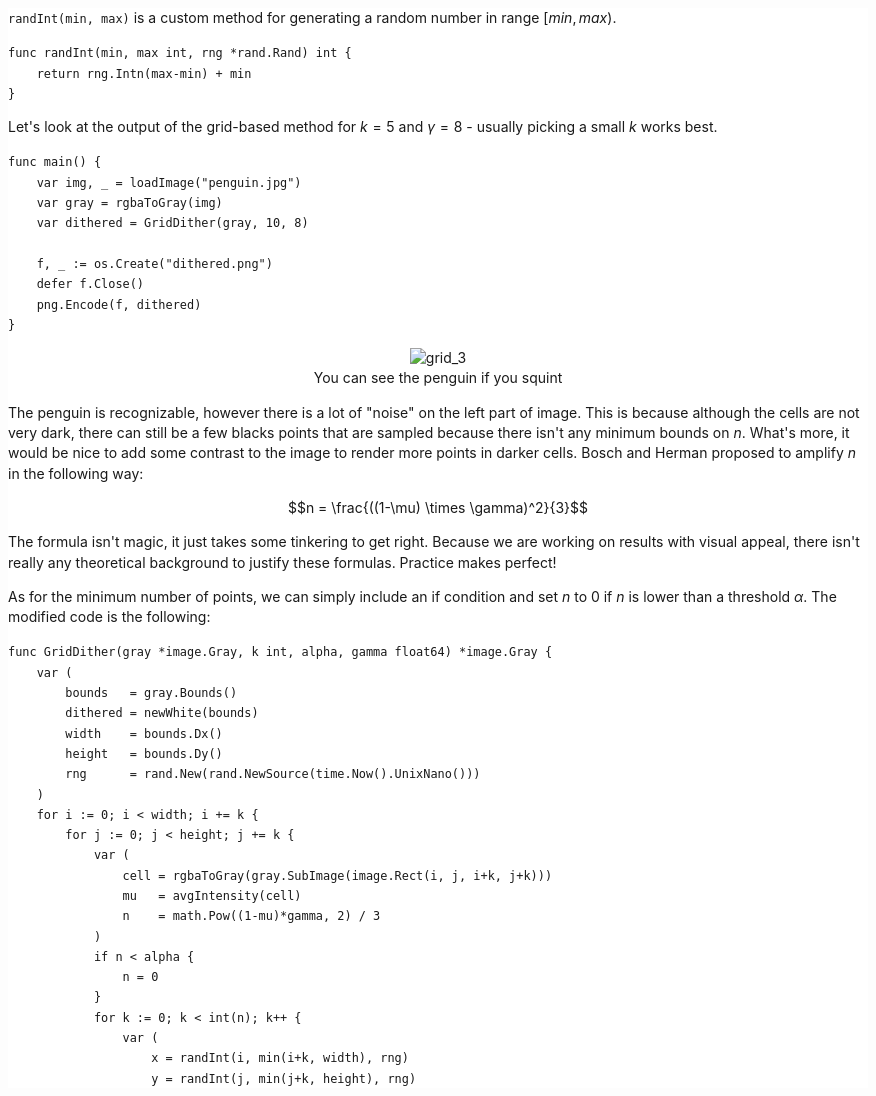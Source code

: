 `randInt(min, max)` is a custom method for generating a random number in range $[min, max)$.

```golang
func randInt(min, max int, rng *rand.Rand) int {
    return rng.Intn(max-min) + min
}
```

Let's look at the output of the grid-based method for $k=5$ and $\gamma=8$ - usually picking a small $k$ works best.

```golang
func main() {
    var img, _ = loadImage("penguin.jpg")
    var gray = rgbaToGray(img)
    var dithered = GridDither(gray, 10, 8)

    f, _ := os.Create("dithered.png")
    defer f.Close()
    png.Encode(f, dithered)
}
```

<div align="center" >
<figure style="width: 80%;">
    <img src="/img/blog/halftoning-1/grid_3.png" alt="grid_3">
    <figcaption>You can see the penguin if you squint</figcaption>
</figure>
</div>

The penguin is recognizable, however there is a lot of "noise" on the left part of image. This is because although the cells are not very dark, there can still be a few blacks points that are sampled because there isn't any minimum bounds on $n$. What's more, it would be nice to add some contrast to the image to render more points in darker cells. Bosch and Herman proposed to amplify $n$ in the following way:

$$n = \frac{((1-\mu) \times \gamma)^2}{3}$$

The formula isn't magic, it just takes some tinkering to get right. Because we are working on results with visual appeal, there isn't really any theoretical background to justify these formulas. Practice makes perfect!

As for the minimum number of points, we can simply include an if condition and set $n$ to 0 if $n$ is lower than a threshold $\alpha$. The modified code is the following:

```golang
func GridDither(gray *image.Gray, k int, alpha, gamma float64) *image.Gray {
    var (
        bounds   = gray.Bounds()
        dithered = newWhite(bounds)
        width    = bounds.Dx()
        height   = bounds.Dy()
        rng      = rand.New(rand.NewSource(time.Now().UnixNano()))
    )
    for i := 0; i < width; i += k {
        for j := 0; j < height; j += k {
            var (
                cell = rgbaToGray(gray.SubImage(image.Rect(i, j, i+k, j+k)))
                mu   = avgIntensity(cell)
                n    = math.Pow((1-mu)*gamma, 2) / 3
            )
            if n < alpha {
                n = 0
            }
            for k := 0; k < int(n); k++ {
                var (
                    x = randInt(i, min(i+k, width), rng)
                    y = randInt(j, min(j+k, height), rng)
```